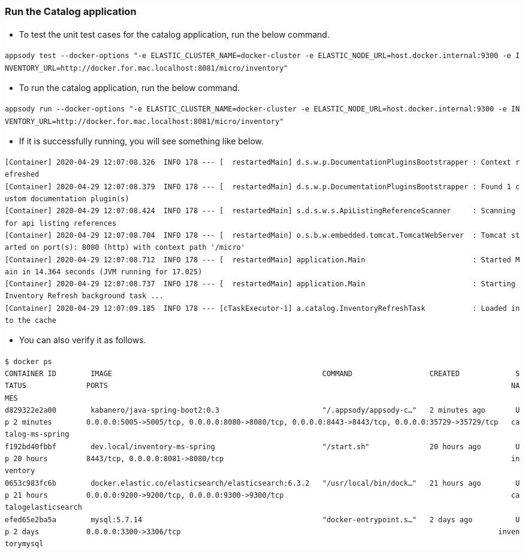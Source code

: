 ### Run the Catalog application

- To test the unit test cases for the catalog application, run the below command.

```
appsody test --docker-options "-e ELASTIC_CLUSTER_NAME=docker-cluster -e ELASTIC_NODE_URL=host.docker.internal:9300 -e INVENTORY_URL=http://docker.for.mac.localhost:8081/micro/inventory"
```

- To run the catalog application, run the below command.

```
appsody run --docker-options "-e ELASTIC_CLUSTER_NAME=docker-cluster -e ELASTIC_NODE_URL=host.docker.internal:9300 -e INVENTORY_URL=http://docker.for.mac.localhost:8081/micro/inventory"
```

- If it is successfully running, you will see something like below.

```
[Container] 2020-04-29 12:07:08.326  INFO 178 --- [  restartedMain] d.s.w.p.DocumentationPluginsBootstrapper : Context refreshed
[Container] 2020-04-29 12:07:08.379  INFO 178 --- [  restartedMain] d.s.w.p.DocumentationPluginsBootstrapper : Found 1 custom documentation plugin(s)
[Container] 2020-04-29 12:07:08.424  INFO 178 --- [  restartedMain] s.d.s.w.s.ApiListingReferenceScanner     : Scanning for api listing references
[Container] 2020-04-29 12:07:08.704  INFO 178 --- [  restartedMain] o.s.b.w.embedded.tomcat.TomcatWebServer  : Tomcat started on port(s): 8080 (http) with context path '/micro'
[Container] 2020-04-29 12:07:08.712  INFO 178 --- [  restartedMain] application.Main                         : Started Main in 14.364 seconds (JVM running for 17.025)
[Container] 2020-04-29 12:07:08.737  INFO 178 --- [  restartedMain] application.Main                         : Starting Inventory Refresh background task ...
[Container] 2020-04-29 12:07:09.185  INFO 178 --- [cTaskExecutor-1] a.catalog.InventoryRefreshTask           : Loaded in to the cache
```

- You can also verify it as follows.

```
$ docker ps
CONTAINER ID        IMAGE                                                 COMMAND                  CREATED             STATUS              PORTS                                                                                              NAMES
d829322e2a00        kabanero/java-spring-boot2:0.3                        "/.appsody/appsody-c…"   2 minutes ago       Up 2 minutes        0.0.0.0:5005->5005/tcp, 0.0.0.0:8080->8080/tcp, 0.0.0.0:8443->8443/tcp, 0.0.0.0:35729->35729/tcp   catalog-ms-spring
f192bd40fbbf        dev.local/inventory-ms-spring                         "/start.sh"              20 hours ago        Up 20 hours         8443/tcp, 0.0.0.0:8081->8080/tcp                                                                   inventory
0653c983fc6b        docker.elastic.co/elasticsearch/elasticsearch:6.3.2   "/usr/local/bin/dock…"   21 hours ago        Up 21 hours         0.0.0.0:9200->9200/tcp, 0.0.0.0:9300->9300/tcp                                                     catalogelasticsearch
efed65e2ba5a        mysql:5.7.14                                          "docker-entrypoint.s…"   2 days ago          Up 2 days           0.0.0.0:3300->3306/tcp                                                                          inventorymysql
```
